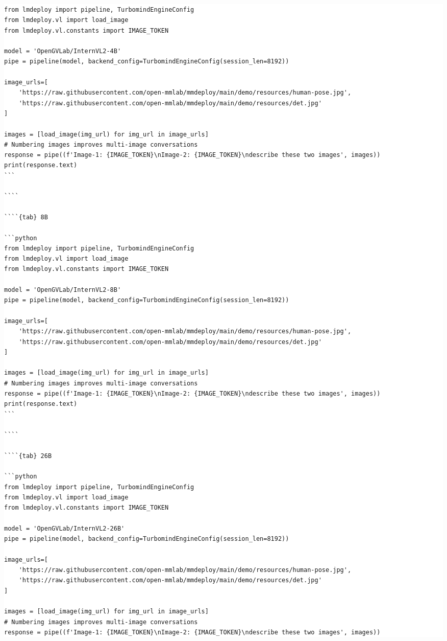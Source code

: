 `````{tabs}
from lmdeploy import pipeline, TurbomindEngineConfig
from lmdeploy.vl import load_image
from lmdeploy.vl.constants import IMAGE_TOKEN

model = 'OpenGVLab/InternVL2-4B'
pipe = pipeline(model, backend_config=TurbomindEngineConfig(session_len=8192))

image_urls=[
    'https://raw.githubusercontent.com/open-mmlab/mmdeploy/main/demo/resources/human-pose.jpg',
    'https://raw.githubusercontent.com/open-mmlab/mmdeploy/main/demo/resources/det.jpg'
]

images = [load_image(img_url) for img_url in image_urls]
# Numbering images improves multi-image conversations
response = pipe((f'Image-1: {IMAGE_TOKEN}\nImage-2: {IMAGE_TOKEN}\ndescribe these two images', images))
print(response.text)
```

````

````{tab} 8B

```python
from lmdeploy import pipeline, TurbomindEngineConfig
from lmdeploy.vl import load_image
from lmdeploy.vl.constants import IMAGE_TOKEN

model = 'OpenGVLab/InternVL2-8B'
pipe = pipeline(model, backend_config=TurbomindEngineConfig(session_len=8192))

image_urls=[
    'https://raw.githubusercontent.com/open-mmlab/mmdeploy/main/demo/resources/human-pose.jpg',
    'https://raw.githubusercontent.com/open-mmlab/mmdeploy/main/demo/resources/det.jpg'
]

images = [load_image(img_url) for img_url in image_urls]
# Numbering images improves multi-image conversations
response = pipe((f'Image-1: {IMAGE_TOKEN}\nImage-2: {IMAGE_TOKEN}\ndescribe these two images', images))
print(response.text)
```

````

````{tab} 26B

```python
from lmdeploy import pipeline, TurbomindEngineConfig
from lmdeploy.vl import load_image
from lmdeploy.vl.constants import IMAGE_TOKEN

model = 'OpenGVLab/InternVL2-26B'
pipe = pipeline(model, backend_config=TurbomindEngineConfig(session_len=8192))

image_urls=[
    'https://raw.githubusercontent.com/open-mmlab/mmdeploy/main/demo/resources/human-pose.jpg',
    'https://raw.githubusercontent.com/open-mmlab/mmdeploy/main/demo/resources/det.jpg'
]

images = [load_image(img_url) for img_url in image_urls]
# Numbering images improves multi-image conversations
response = pipe((f'Image-1: {IMAGE_TOKEN}\nImage-2: {IMAGE_TOKEN}\ndescribe these two images', images))
`````